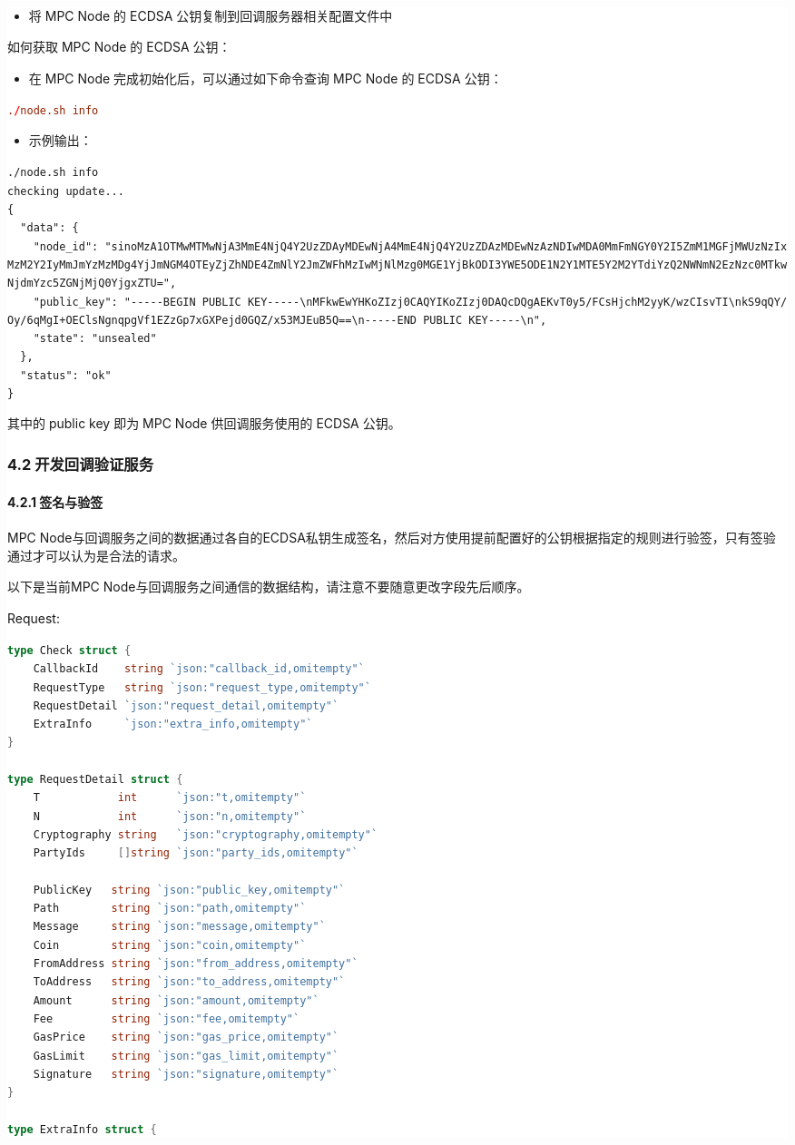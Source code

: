 - 将 MPC Node 的 ECDSA 公钥复制到回调服务器相关配置文件中

如何获取 MPC Node 的 ECDSA 公钥： 

- 在 MPC Node 完成初始化后，可以通过如下命令查询 MPC Node 的 ECDSA 公钥：

```TOML
./node.sh info
```

- 示例输出：

```Shell
./node.sh info   
checking update...
{
  "data": {
    "node_id": "sinoMzA1OTMwMTMwNjA3MmE4NjQ4Y2UzZDAyMDEwNjA4MmE4NjQ4Y2UzZDAzMDEwNzAzNDIwMDA0MmFmNGY0Y2I5ZmM1MGFjMWUzNzIxMzM2Y2IyMmJmYzMzMDg4YjJmNGM4OTEyZjZhNDE4ZmNlY2JmZWFhMzIwMjNlMzg0MGE1YjBkODI3YWE5ODE1N2Y1MTE5Y2M2YTdiYzQ2NWNmN2EzNzc0MTkwNjdmYzc5ZGNjMjQ0YjgxZTU=",
    "public_key": "-----BEGIN PUBLIC KEY-----\nMFkwEwYHKoZIzj0CAQYIKoZIzj0DAQcDQgAEKvT0y5/FCsHjchM2yyK/wzCIsvTI\nkS9qQY/Oy/6qMgI+OEClsNgnqpgVf1EZzGp7xGXPejd0GQZ/x53MJEuB5Q==\n-----END PUBLIC KEY-----\n",
    "state": "unsealed"
  },
  "status": "ok"
}
```

其中的 public key 即为 MPC Node 供回调服务使用的 ECDSA 公钥。

### 4.2 开发回调验证服务

#### 4.2.1 签名与验签

MPC Node与回调服务之间的数据通过各自的ECDSA私钥生成签名，然后对方使用提前配置好的公钥根据指定的规则进行验签，只有签验通过才可以认为是合法的请求。

以下是当前MPC Node与回调服务之间通信的数据结构，请注意不要随意更改字段先后顺序。

Request:

```Go
type Check struct {
    CallbackId    string `json:"callback_id,omitempty"`
    RequestType   string `json:"request_type,omitempty"`
    RequestDetail `json:"request_detail,omitempty"`
    ExtraInfo     `json:"extra_info,omitempty"`
}

type RequestDetail struct {
    T            int      `json:"t,omitempty"`
    N            int      `json:"n,omitempty"`
    Cryptography string   `json:"cryptography,omitempty"`
    PartyIds     []string `json:"party_ids,omitempty"`

    PublicKey   string `json:"public_key,omitempty"`
    Path        string `json:"path,omitempty"`
    Message     string `json:"message,omitempty"`
    Coin        string `json:"coin,omitempty"`
    FromAddress string `json:"from_address,omitempty"`
    ToAddress   string `json:"to_address,omitempty"`
    Amount      string `json:"amount,omitempty"`
    Fee         string `json:"fee,omitempty"`
    GasPrice    string `json:"gas_price,omitempty"`
    GasLimit    string `json:"gas_limit,omitempty"`
    Signature   string `json:"signature,omitempty"`
}

type ExtraInfo struct {
```